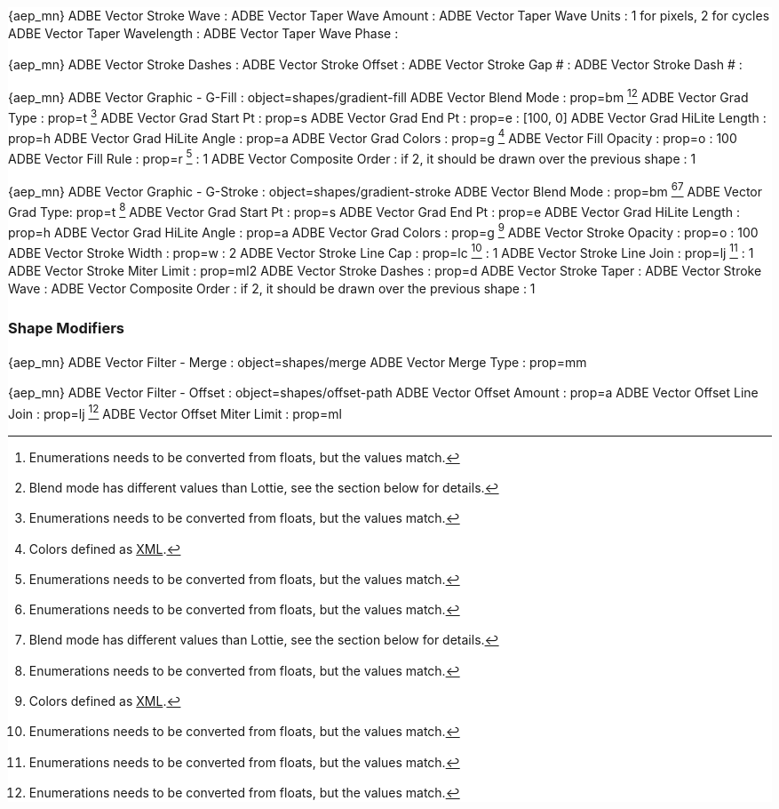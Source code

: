 {aep_mn}
ADBE Vector Stroke Wave :
ADBE Vector Taper Wave Amount :
ADBE Vector Taper Wave Units : 1 for pixels, 2 for cycles
ADBE Vector Taper Wavelength :
ADBE Vector Taper Wave Phase :

{aep_mn}
ADBE Vector Stroke Dashes :
ADBE Vector Stroke Offset :
ADBE Vector Stroke Gap # :
ADBE Vector Stroke Dash # :


{aep_mn}
ADBE Vector Graphic - G-Fill : object=shapes/gradient-fill
ADBE Vector Blend Mode : prop=bm [^enum][^blend]
ADBE Vector Grad Type : prop=t [^enum]
ADBE Vector Grad Start Pt : prop=s
ADBE Vector Grad End Pt : prop=e : \[100, 0\]
ADBE Vector Grad HiLite Length : prop=h
ADBE Vector Grad HiLite Angle : prop=a
ADBE Vector Grad Colors : prop=g [^gradient]
ADBE Vector Fill Opacity : prop=o : 100
ADBE Vector Fill Rule : prop=r [^enum] : 1
ADBE Vector Composite Order : if 2, it should be drawn over the previous shape : 1

{aep_mn}
ADBE Vector Graphic - G-Stroke : object=shapes/gradient-stroke
ADBE Vector Blend Mode : prop=bm [^enum][^blend]
ADBE Vector Grad Type: prop=t [^enum]
ADBE Vector Grad Start Pt : prop=s
ADBE Vector Grad End Pt : prop=e
ADBE Vector Grad HiLite Length : prop=h
ADBE Vector Grad HiLite Angle : prop=a
ADBE Vector Grad Colors : prop=g [^gradient]
ADBE Vector Stroke Opacity : prop=o : 100
ADBE Vector Stroke Width : prop=w : 2
ADBE Vector Stroke Line Cap : prop=lc [^enum] : 1
ADBE Vector Stroke Line Join : prop=lj [^enum] : 1
ADBE Vector Stroke Miter Limit : prop=ml2
ADBE Vector Stroke Dashes : prop=d
ADBE Vector Stroke Taper :
ADBE Vector Stroke Wave :
ADBE Vector Composite Order : if 2, it should be drawn over the previous shape : 1

### Shape Modifiers

{aep_mn}
ADBE Vector Filter - Merge : object=shapes/merge
ADBE Vector Merge Type : prop=mm

{aep_mn}
ADBE Vector Filter - Offset : object=shapes/offset-path
ADBE Vector Offset Amount : prop=a
ADBE Vector Offset Line Join : prop=lj [^enum]
ADBE Vector Offset Miter Limit : prop=ml


[^enum]: Enumerations needs to be converted from floats, but the values match.
[^blend]: Blend mode has different values than Lottie, see the section below for details.
[^int]: Needs to be converted from `float` to `int`.
[^shape]: How to parse this?
[^color]: Colors are defined as 4 floats (ARGB) in \[0, 255\].
[^gradient]: Colors defined as [XML](#gradient-xml).
[^100]: You need to multiply by 100 to get the lottie value.
[^anchor]: For asset layers, the anchor point is relative to the size of the asset (eg: `(0.5, 0.5)` would be the center).